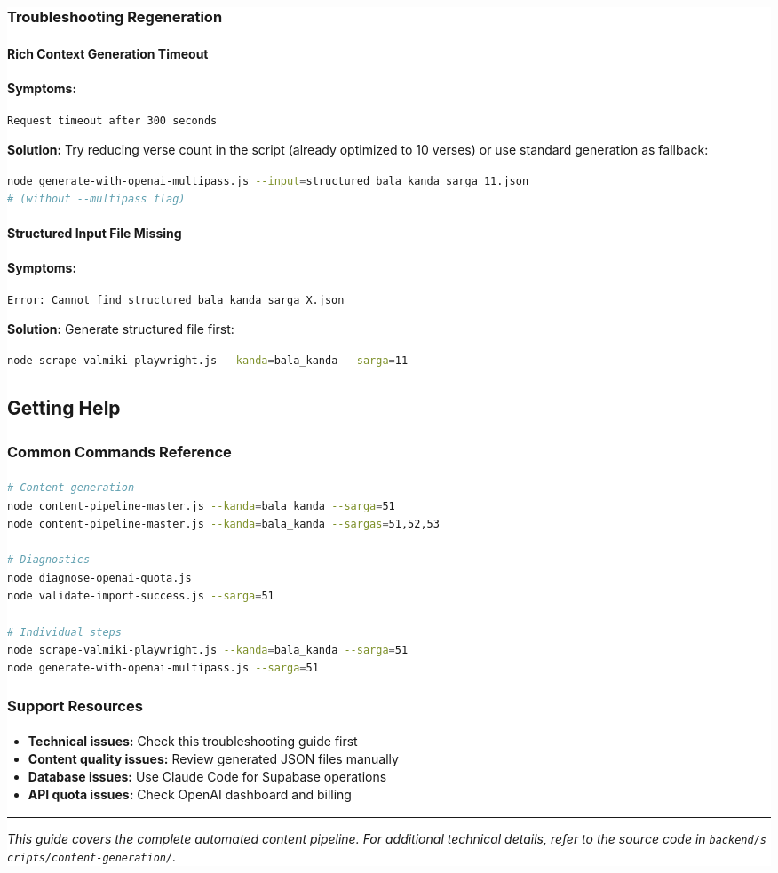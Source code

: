 ### Troubleshooting Regeneration

#### Rich Context Generation Timeout
**Symptoms:**
```
Request timeout after 300 seconds
```

**Solution:**
Try reducing verse count in the script (already optimized to 10 verses) or use standard generation as fallback:
```bash
node generate-with-openai-multipass.js --input=structured_bala_kanda_sarga_11.json
# (without --multipass flag)
```

#### Structured Input File Missing
**Symptoms:**
```
Error: Cannot find structured_bala_kanda_sarga_X.json
```

**Solution:**
Generate structured file first:
```bash
node scrape-valmiki-playwright.js --kanda=bala_kanda --sarga=11
```

## Getting Help

### Common Commands Reference
```bash
# Content generation
node content-pipeline-master.js --kanda=bala_kanda --sarga=51
node content-pipeline-master.js --kanda=bala_kanda --sargas=51,52,53

# Diagnostics
node diagnose-openai-quota.js
node validate-import-success.js --sarga=51

# Individual steps
node scrape-valmiki-playwright.js --kanda=bala_kanda --sarga=51
node generate-with-openai-multipass.js --sarga=51
```

### Support Resources
- **Technical issues:** Check this troubleshooting guide first
- **Content quality issues:** Review generated JSON files manually
- **Database issues:** Use Claude Code for Supabase operations
- **API quota issues:** Check OpenAI dashboard and billing

---

*This guide covers the complete automated content pipeline. For additional technical details, refer to the source code in `backend/scripts/content-generation/`.*